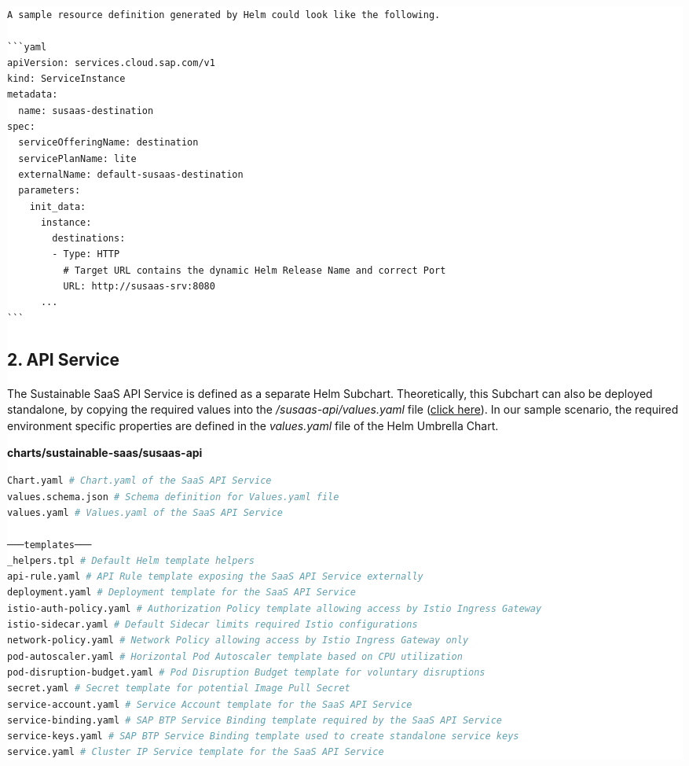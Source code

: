     A sample resource definition generated by Helm could look like the following. 

    ```yaml
    apiVersion: services.cloud.sap.com/v1
    kind: ServiceInstance
    metadata:
      name: susaas-destination
    spec:
      serviceOfferingName: destination
      servicePlanName: lite
      externalName: default-susaas-destination
      parameters:
        init_data:
          instance:
            destinations:
            - Type: HTTP
              # Target URL contains the dynamic Helm Release Name and correct Port
              URL: http://susaas-srv:8080
          ...
    ```

## 2. API Service

The Sustainable SaaS API Service is defined as a separate Helm Subchart. Theoretically, this Subchart can also be deployed standalone, by copying the required values into the */susaas-api/values.yaml* file ([click here](../../../../deploy/kyma/charts/sustainable-saas/charts/susaas-api/values.yaml)). In our sample scenario, the required environment specific properties are defined in the *values.yaml* file of the Helm Umbrella Chart. 

**charts/sustainable-saas/susaas-api**

```sh
Chart.yaml # Chart.yaml of the SaaS API Service
values.schema.json # Schema definition for Values.yaml file
values.yaml # Values.yaml of the SaaS API Service

───templates───
_helpers.tpl # Default Helm template helpers
api-rule.yaml # API Rule template exposing the SaaS API Service externally
deployment.yaml # Deployment template for the SaaS API Service 
istio-auth-policy.yaml # Authorization Policy template allowing access by Istio Ingress Gateway
istio-sidecar.yaml # Default Sidecar limits required Istio configurations
network-policy.yaml # Network Policy allowing access by Istio Ingress Gateway only
pod-autoscaler.yaml # Horizontal Pod Autoscaler template based on CPU utilization
pod-disruption-budget.yaml # Pod Disruption Budget template for voluntary disruptions
secret.yaml # Secret template for potential Image Pull Secret 
service-account.yaml # Service Account template for the SaaS API Service
service-binding.yaml # SAP BTP Service Binding template required by the SaaS API Service
service-keys.yaml # SAP BTP Service Binding template used to create standalone service keys
service.yaml # Cluster IP Service template for the SaaS API Service
``` 
